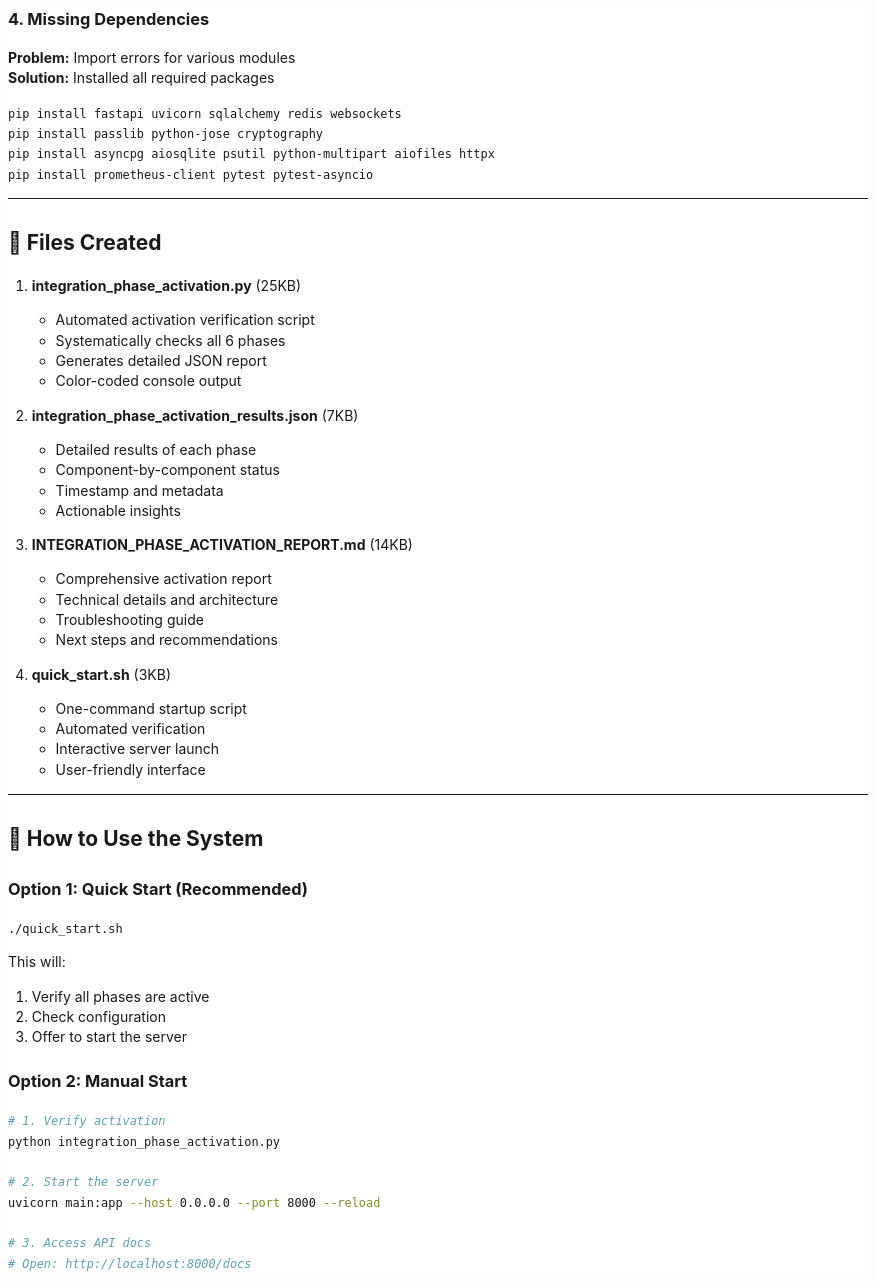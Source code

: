 ### 4. Missing Dependencies
**Problem:** Import errors for various modules  
**Solution:** Installed all required packages
```bash
pip install fastapi uvicorn sqlalchemy redis websockets
pip install passlib python-jose cryptography
pip install asyncpg aiosqlite psutil python-multipart aiofiles httpx
pip install prometheus-client pytest pytest-asyncio
```

---

## 📁 Files Created

1. **integration_phase_activation.py** (25KB)
   - Automated activation verification script
   - Systematically checks all 6 phases
   - Generates detailed JSON report
   - Color-coded console output

2. **integration_phase_activation_results.json** (7KB)
   - Detailed results of each phase
   - Component-by-component status
   - Timestamp and metadata
   - Actionable insights

3. **INTEGRATION_PHASE_ACTIVATION_REPORT.md** (14KB)
   - Comprehensive activation report
   - Technical details and architecture
   - Troubleshooting guide
   - Next steps and recommendations

4. **quick_start.sh** (3KB)
   - One-command startup script
   - Automated verification
   - Interactive server launch
   - User-friendly interface

---

## 🚀 How to Use the System

### Option 1: Quick Start (Recommended)
```bash
./quick_start.sh
```
This will:
1. Verify all phases are active
2. Check configuration
3. Offer to start the server

### Option 2: Manual Start
```bash
# 1. Verify activation
python integration_phase_activation.py

# 2. Start the server
uvicorn main:app --host 0.0.0.0 --port 8000 --reload

# 3. Access API docs
# Open: http://localhost:8000/docs
```
